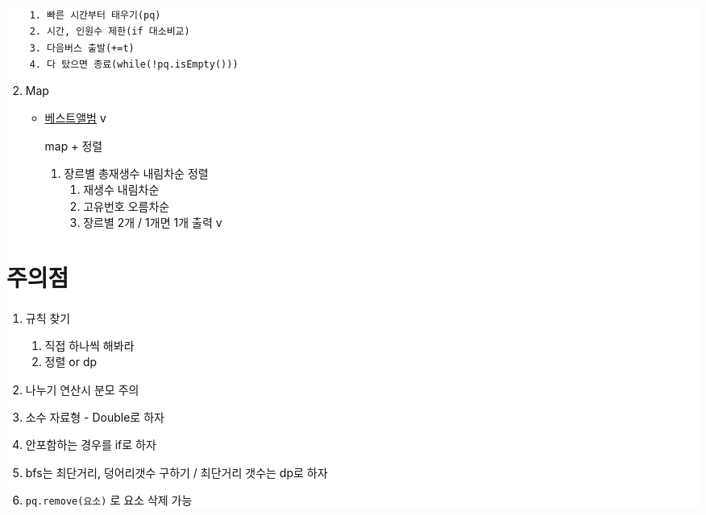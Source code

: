        1. 빠른 시간부터 태우기(pq)
        2. 시간, 인원수 제한(if 대소비교)
        3. 다음버스 출발(+=t)
        4. 다 탔으면 종료(while(!pq.isEmpty()))
     

2. Map

   * [베스트앨범](https://school.programmers.co.kr/learn/courses/30/lessons/42579) v

     map + 정렬

     1. 장르별 총재생수 내림차순 정렬
        1.  재생수 내림차순
        2. 고유번호 오름차순
        3. 장르별 2개  / 1개면 1개 출력 v





# 주의점

1. 규칙 찾기
   1. 직접 하나씩 해봐라
   2. 정렬 or dp
2. 나누기 연산시 분모 주의

3. 소수 자료형 - Double로 하자

4. 안포함하는 경우를 if로 하자

5. bfs는 최단거리, 덩어리갯수 구하기 / 최단거리 갯수는 dp로 하자

6. `pq.remove(요소)` 로 요소 삭제 가능
